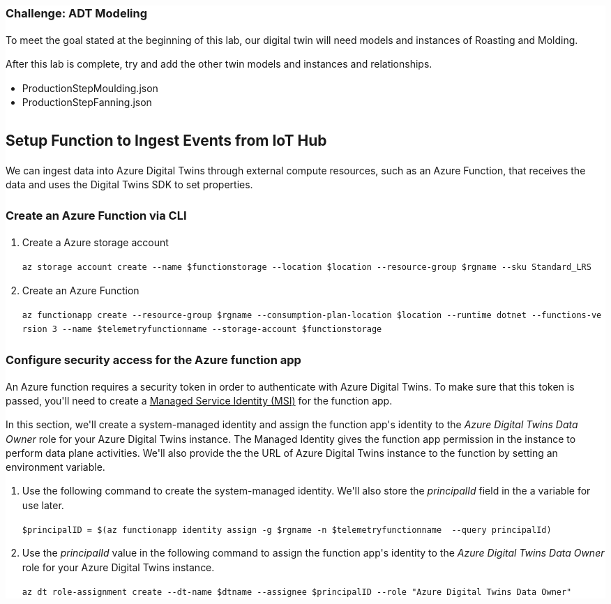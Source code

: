 ### Challenge: ADT Modeling

To meet the goal stated at the beginning of this lab, our digital twin will need models and instances of Roasting and Molding.

After this lab is complete, try and add the other twin models and instances and relationships.

- ProductionStepMoulding.json
- ProductionStepFanning.json

## Setup Function to Ingest Events from IoT Hub

We can ingest data into Azure Digital Twins through external compute resources, such as an Azure Function, that receives the data and uses the Digital Twins SDK to set properties.

### Create an Azure Function via CLI

1. Create a Azure storage account

    ```azurecli
    az storage account create --name $functionstorage --location $location --resource-group $rgname --sku Standard_LRS
    ```

1. Create an Azure Function

    ```azurecli
    az functionapp create --resource-group $rgname --consumption-plan-location $location --runtime dotnet --functions-version 3 --name $telemetryfunctionname --storage-account $functionstorage
    ```

### Configure security access for the Azure function app

An Azure function requires a security token in order to authenticate with Azure Digital Twins. To make sure that this token is passed, you'll need to create a [Managed Service Identity (MSI)](../active-directory/managed-identities-azure-resources/overview.md) for the function app.

In this section, we'll create a system-managed identity and assign the function app's identity to the *Azure Digital Twins Data Owner* role for your Azure Digital Twins instance. The Managed Identity gives the function app permission in the instance to perform data plane activities. We'll also provide the the URL of Azure Digital Twins instance to the function by setting an environment variable.

1. Use the following command to create the system-managed identity. We'll also store the _principalId_ field in the a variable for use later.

    ```azurecli
    $principalID = $(az functionapp identity assign -g $rgname -n $telemetryfunctionname  --query principalId)
    ```

1. Use the _principalId_ value in the following command to assign the function app's identity to the _Azure Digital Twins Data Owner_ role for your Azure Digital Twins instance.

    ```azurecli	
    az dt role-assignment create --dt-name $dtname --assignee $principalID --role "Azure Digital Twins Data Owner"
    ```
